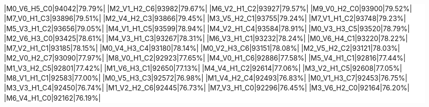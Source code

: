 |M0_V6_H5_C0|94042|79.79%|
|M2_V1_H2_C6|93982|79.67%|
|M6_V2_H1_C2|93927|79.57%|
|M9_V0_H2_C0|93900|79.52%|
|M7_V0_H1_C3|93896|79.51%|
|M2_V4_H2_C3|93866|79.45%|
|M3_V5_H2_C1|93755|79.24%|
|M7_V1_H1_C2|93748|79.23%|
|M5_V3_H1_C2|93656|79.05%|
|M4_V1_H1_C5|93599|78.94%|
|M4_V2_H1_C4|93584|78.91%|
|M0_V3_H3_C5|93520|78.79%|
|M2_V6_H3_C0|93425|78.61%|
|M4_V3_H1_C3|93267|78.31%|
|M6_V3_H1_C1|93232|78.24%|
|M0_V6_H4_C1|93220|78.22%|
|M7_V2_H1_C1|93185|78.15%|
|M0_V4_H3_C4|93180|78.14%|
|M0_V2_H3_C6|93151|78.08%|
|M2_V5_H2_C2|93121|78.03%|
|M2_V0_H2_C7|93090|77.97%|
|M8_V0_H1_C2|92923|77.65%|
|M4_V0_H1_C6|92886|77.58%|
|M5_V4_H1_C1|92816|77.44%|
|M1_V3_H2_C5|92801|77.42%|
|M1_V6_H3_C1|92650|77.13%|
|M4_V4_H1_C2|92614|77.06%|
|M3_V2_H1_C5|92608|77.05%|
|M8_V1_H1_C1|92583|77.00%|
|M0_V5_H3_C3|92572|76.98%|
|M1_V4_H2_C4|92493|76.83%|
|M0_V1_H3_C7|92453|76.75%|
|M3_V3_H1_C4|92450|76.74%|
|M1_V2_H2_C6|92445|76.73%|
|M7_V3_H1_C0|92296|76.45%|
|M3_V6_H2_C0|92164|76.20%|
|M6_V4_H1_C0|92162|76.19%|